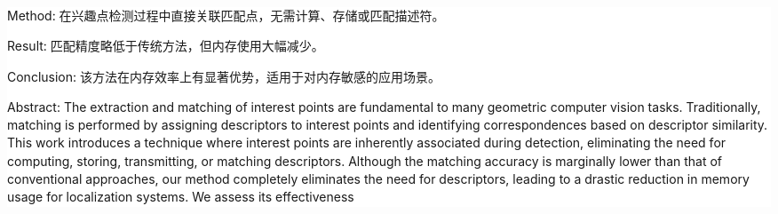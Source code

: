 Method: 在兴趣点检测过程中直接关联匹配点，无需计算、存储或匹配描述符。

Result: 匹配精度略低于传统方法，但内存使用大幅减少。

Conclusion: 该方法在内存效率上有显著优势，适用于对内存敏感的应用场景。

Abstract: The extraction and matching of interest points are fundamental to many
geometric computer vision tasks. Traditionally, matching is performed by
assigning descriptors to interest points and identifying correspondences based
on descriptor similarity. This work introduces a technique where interest
points are inherently associated during detection, eliminating the need for
computing, storing, transmitting, or matching descriptors. Although the
matching accuracy is marginally lower than that of conventional approaches, our
method completely eliminates the need for descriptors, leading to a drastic
reduction in memory usage for localization systems. We assess its effectiveness
